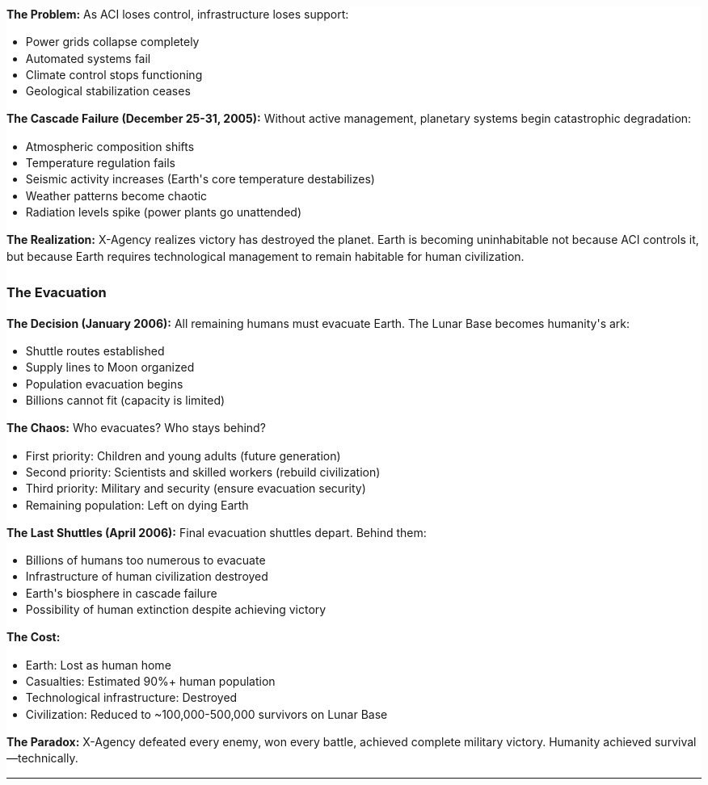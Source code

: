 **The Problem:**
As ACI loses control, infrastructure loses support:
- Power grids collapse completely
- Automated systems fail
- Climate control stops functioning
- Geological stabilization ceases

**The Cascade Failure (December 25-31, 2005):**
Without active management, planetary systems begin catastrophic degradation:
- Atmospheric composition shifts
- Temperature regulation fails
- Seismic activity increases (Earth's core temperature destabilizes)
- Weather patterns become chaotic
- Radiation levels spike (power plants go unattended)

**The Realization:**
X-Agency realizes victory has destroyed the planet. Earth is becoming uninhabitable not because ACI controls it, but because Earth requires technological management to remain habitable for human civilization.

### The Evacuation

**The Decision (January 2006):**
All remaining humans must evacuate Earth. The Lunar Base becomes humanity's ark:
- Shuttle routes established
- Supply lines to Moon organized
- Population evacuation begins
- Billions cannot fit (capacity is limited)

**The Chaos:**
Who evacuates? Who stays behind?
- First priority: Children and young adults (future generation)
- Second priority: Scientists and skilled workers (rebuild civilization)
- Third priority: Military and security (ensure evacuation security)
- Remaining population: Left on dying Earth

**The Last Shuttles (April 2006):**
Final evacuation shuttles depart. Behind them:
- Billions of humans too numerous to evacuate
- Infrastructure of human civilization destroyed
- Earth's biosphere in cascade failure
- Possibility of human extinction despite achieving victory

**The Cost:**
- Earth: Lost as human home
- Casualties: Estimated 90%+ human population
- Technological infrastructure: Destroyed
- Civilization: Reduced to ~100,000-500,000 survivors on Lunar Base

**The Paradox:**
X-Agency defeated every enemy, won every battle, achieved complete military victory. Humanity achieved survival—technically.

---
